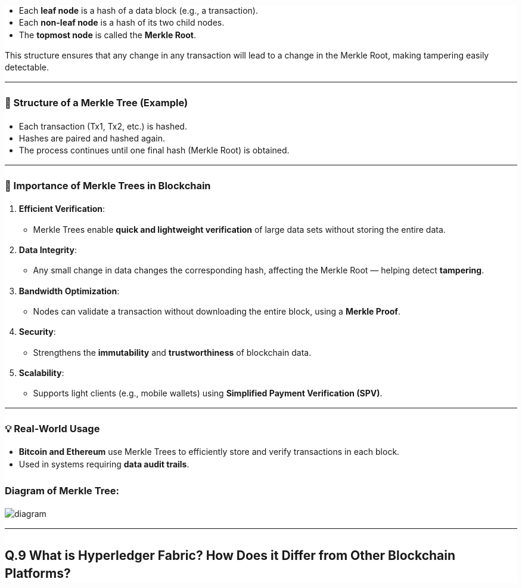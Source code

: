 - Each **leaf node** is a hash of a data block (e.g., a transaction).
- Each **non-leaf node** is a hash of its two child nodes.
- The **topmost node** is called the **Merkle Root**.

This structure ensures that any change in any transaction will lead to a change in the Merkle Root, making tampering easily detectable.

---

### 🔧 Structure of a Merkle Tree (Example)

- Each transaction (Tx1, Tx2, etc.) is hashed.
- Hashes are paired and hashed again.
- The process continues until one final hash (Merkle Root) is obtained.

---

### 📌 Importance of Merkle Trees in Blockchain

1. **Efficient Verification**:

   - Merkle Trees enable **quick and lightweight verification** of large data sets without storing the entire data.

2. **Data Integrity**:

   - Any small change in data changes the corresponding hash, affecting the Merkle Root — helping detect **tampering**.

3. **Bandwidth Optimization**:

   - Nodes can validate a transaction without downloading the entire block, using a **Merkle Proof**.

4. **Security**:

   - Strengthens the **immutability** and **trustworthiness** of blockchain data.

5. **Scalability**:
   - Supports light clients (e.g., mobile wallets) using **Simplified Payment Verification (SPV)**.

---

### 💡 Real-World Usage

- **Bitcoin and Ethereum** use Merkle Trees to efficiently store and verify transactions in each block.
- Used in systems requiring **data audit trails**.

### Diagram of Merkle Tree:

![diagram](https://lh7-us.googleusercontent.com/docsz/AD_4nXfWhauwcNgqYxa5Y3BtuPoiNILztHvX0Z5A8a6VwUcz1qZ1f2wwUWP11i1mJBgfh1Qx__GdBDV9gV3vdkXL2IaSGsr0kydgiWA4Fm4orP49xLqOSPUAQIUId2hhnoh2wr0KZjWqvdd0sAbOB_zsKiKmeHFU?key=JfcbwJcoz07-KGFkh8h6cQ)

---

## Q.9 What is Hyperledger Fabric? How Does it Differ from Other Blockchain Platforms?
